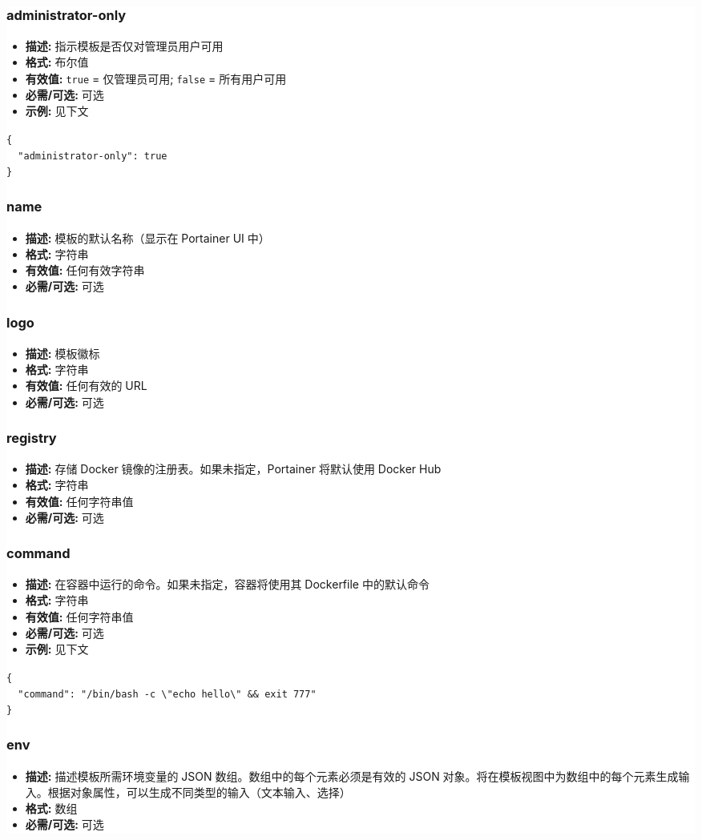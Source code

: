 ### administrator-only

* **描述:** 指示模板是否仅对管理员用户可用
* **格式:** 布尔值
* **有效值:** `true` = 仅管理员可用; `false` = 所有用户可用
* **必需/可选:** 可选
* **示例:** 见下文

```
{
  "administrator-only": true
}
```

### name

* **描述:** 模板的默认名称（显示在 Portainer UI 中）
* **格式:** 字符串
* **有效值:** 任何有效字符串
* **必需/可选:** 可选

### logo

* **描述:** 模板徽标
* **格式:** 字符串
* **有效值:** 任何有效的 URL
* **必需/可选:** 可选

### registry

* **描述:** 存储 Docker 镜像的注册表。如果未指定，Portainer 将默认使用 Docker Hub
* **格式:** 字符串
* **有效值:** 任何字符串值
* **必需/可选:** 可选

### command

* **描述:** 在容器中运行的命令。如果未指定，容器将使用其 Dockerfile 中的默认命令
* **格式:** 字符串
* **有效值:** 任何字符串值
* **必需/可选:** 可选
* **示例:** 见下文

```
{
  "command": "/bin/bash -c \"echo hello\" && exit 777"
}
```

### env

* **描述:** 描述模板所需环境变量的 JSON 数组。数组中的每个元素必须是有效的 JSON 对象。将在模板视图中为数组中的每个元素生成输入。根据对象属性，可以生成不同类型的输入（文本输入、选择）
* **格式:** 数组
* **必需/可选:** 可选
